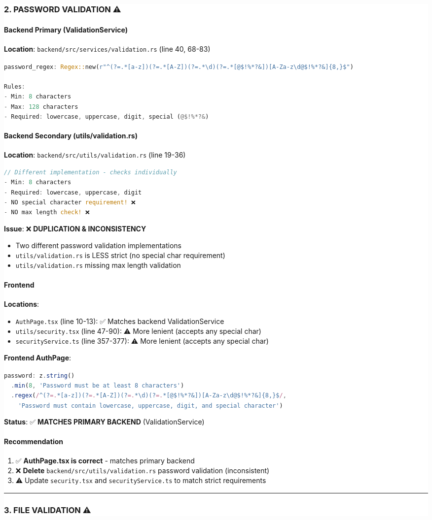 
### 2. PASSWORD VALIDATION ⚠️

#### Backend Primary (ValidationService)
**Location**: `backend/src/services/validation.rs` (line 40, 68-83)

```rust
password_regex: Regex::new(r"^(?=.*[a-z])(?=.*[A-Z])(?=.*\d)(?=.*[@$!%*?&])[A-Za-z\d@$!%*?&]{8,}$")

Rules:
- Min: 8 characters
- Max: 128 characters
- Required: lowercase, uppercase, digit, special (@$!%*?&)
```

#### Backend Secondary (utils/validation.rs)
**Location**: `backend/src/utils/validation.rs` (line 19-36)

```rust
// Different implementation - checks individually
- Min: 8 characters
- Required: lowercase, uppercase, digit
- NO special character requirement! ❌
- NO max length check! ❌
```

**Issue**: ❌ **DUPLICATION & INCONSISTENCY**
- Two different password validation implementations
- `utils/validation.rs` is LESS strict (no special char requirement)
- `utils/validation.rs` missing max length validation

#### Frontend
**Locations**:
- `AuthPage.tsx` (line 10-13): ✅ Matches backend ValidationService
- `utils/security.tsx` (line 47-90): ⚠️ More lenient (accepts any special char)
- `securityService.ts` (line 357-377): ⚠️ More lenient (accepts any special char)

**Frontend AuthPage**:
```typescript
password: z.string()
  .min(8, 'Password must be at least 8 characters')
  .regex(/^(?=.*[a-z])(?=.*[A-Z])(?=.*\d)(?=.*[@$!%*?&])[A-Za-z\d@$!%*?&]{8,}$/, 
    'Password must contain lowercase, uppercase, digit, and special character')
```

**Status**: ✅ **MATCHES PRIMARY BACKEND** (ValidationService)

#### Recommendation
1. ✅ **AuthPage.tsx is correct** - matches primary backend
2. ❌ **Delete** `backend/src/utils/validation.rs` password validation (inconsistent)
3. ⚠️ Update `security.tsx` and `securityService.ts` to match strict requirements

---

### 3. FILE VALIDATION ⚠️
